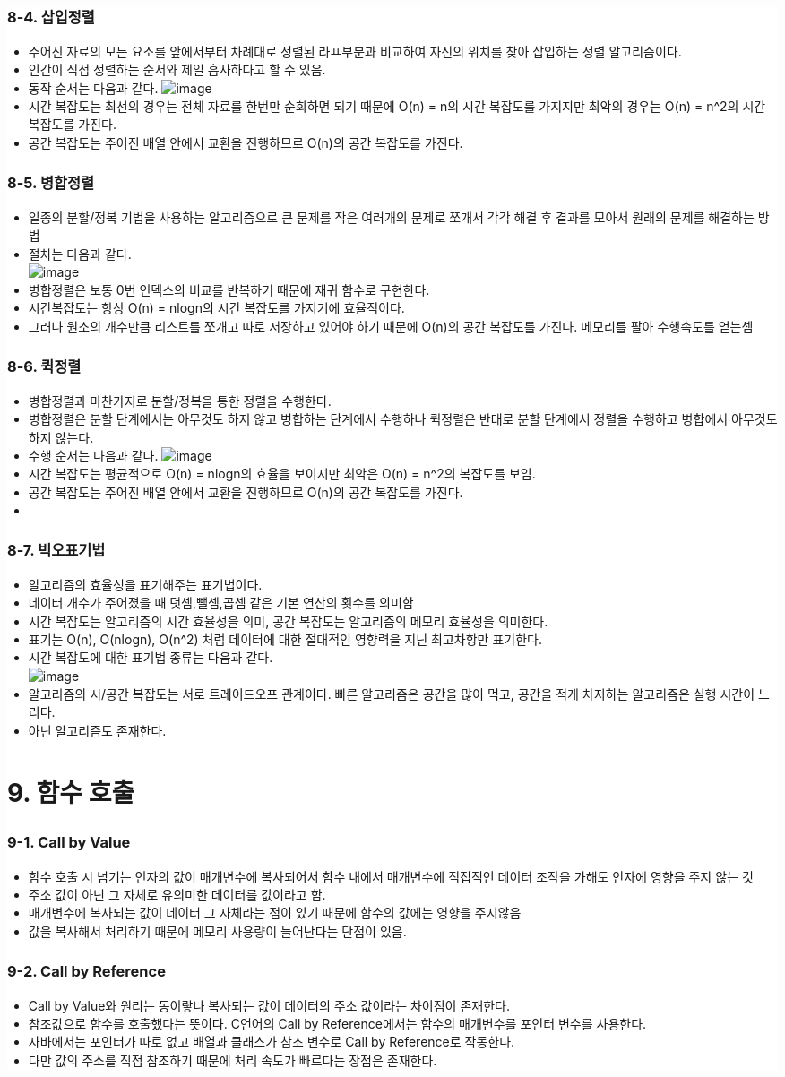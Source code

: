 ### 8-4. 삽입정렬
- 주어진 자료의 모든 요소를 앞에서부터 차례대로 정렬된 라ㅛ부분과 비교하여 자신의 위치를 찾아 삽입하는 정렬 알고리즘이다.
- 인간이 직접 정렬하는 순서와 제일 흡사하다고 할 수 있음.
- 동작 순서는 다음과 같다.
![image](https://user-images.githubusercontent.com/99636945/209420440-518698f9-1250-4c17-8ab8-1b1fd2be0566.png)
- 시간 복잡도는 최선의 경우는 전체 자료를 한번만 순회하면 되기 때문에 O(n) = n의 시간 복잡도를 가지지만 최악의 경우는 O(n) = n^2의 시간 복잡도를 가진다.
- 공간 복잡도는 주어진 배열 안에서 교환을 진행하므로 O(n)의 공간 복잡도를 가진다.

### 8-5. 병합정렬
- 일종의 분할/정복 기법을 사용하는 알고리즘으로 큰 문제를 작은 여러개의 문제로 쪼개서 각각 해결 후 결과를 모아서 원래의 문제를 해결하는 방법
- 절차는 다음과 같다.  
![image](https://user-images.githubusercontent.com/99636945/209420555-88c760e4-c4f7-43de-9f91-7303ef9cac57.png)
- 병합정렬은 보통 0번 인덱스의 비교를 반복하기 때문에 재귀 함수로 구현한다.
- 시간복잡도는 항상 O(n) = nlogn의 시간 복잡도를 가지기에 효율적이다. 
- 그러나 원소의 개수만큼 리스트를 쪼개고 따로 저장하고 있어야 하기 때문에 O(n)의 공간 복잡도를 가진다. 메모리를 팔아 수행속도를 얻는셈

### 8-6. 퀵정렬
- 병합정렬과 마찬가지로 분할/정복을 통한 정렬을 수행한다.
- 병합정렬은 분할 단계에서는 아무것도 하지 않고 병합하는 단계에서 수행하나 퀵정렬은 반대로 분할 단계에서 정렬을 수행하고 병합에서 아무것도 하지 않는다.
- 수행 순서는 다음과 같다.
![image](https://user-images.githubusercontent.com/99636945/209420661-aa5e3063-bcb1-46b6-83d5-92bf905223a4.png)
- 시간 복잡도는 평균적으로 O(n) = nlogn의 효율을 보이지만 최악은 O(n) = n^2의 복잡도를 보임. 
- 공간 복잡도는 주어진 배열 안에서 교환을 진행하므로 O(n)의 공간 복잡도를 가진다.
- 
### 8-7. 빅오표기법
- 알고리즘의 효율성을 표기해주는 표기법이다.
- 데이터 개수가 주어졌을 때 덧셈,뺄셈,곱셈 같은 기본 연산의 횟수를 의미함
- 시간 복잡도는 알고리즘의 시간 효율성을 의미, 공간 복잡도는 알고리즘의 메모리 효율성을 의미한다.
- 표기는 O(n), O(nlogn), O(n^2) 처럼 데이터에 대한 절대적인 영향력을 지닌 최고차항만 표기한다.
- 시간 복잡도에 대한 표기법 종류는 다음과 같다.  
![image](https://user-images.githubusercontent.com/99636945/209457636-16ac317e-3e87-4d4d-b988-4b2fb7c07124.png)
- 알고리즘의 시/공간 복잡도는 서로 트레이드오프 관계이다. 빠른 알고리즘은 공간을 많이 먹고, 공간을 적게 차지하는 알고리즘은 실행 시간이 느리다.
- 아닌 알고리즘도 존재한다.

# 9. 함수 호출
### 9-1. Call by Value
- 함수 호출 시 넘기는 인자의 값이 매개변수에 복사되어서 함수 내에서 매개변수에 직접적인 데이터 조작을 가해도 인자에 영향을 주지 않는 것
- 주소 값이 아닌 그 자체로 유의미한 데이터를 값이라고 함.
- 매개변수에 복사되는 값이 데이터 그 자체라는 점이 있기 때문에 함수의 값에는 영향을 주지않음
- 값을 복사해서 처리하기 때문에 메모리 사용량이 늘어난다는 단점이 있음.

### 9-2. Call by Reference
- Call by Value와 원리는 동이랗나 복사되는 값이 데이터의 주소 값이라는 차이점이 존재한다.
- 참조값으로 함수를 호출했다는 뜻이다. C언어의 Call by Reference에서는 함수의 매개변수를 포인터 변수를 사용한다. 
- 자바에서는 포인터가 따로 없고 배열과 클래스가 참조 변수로 Call by Reference로 작동한다.
- 다만 값의 주소를 직접 참조하기 때문에 처리 속도가 빠르다는 장점은 존재한다.

